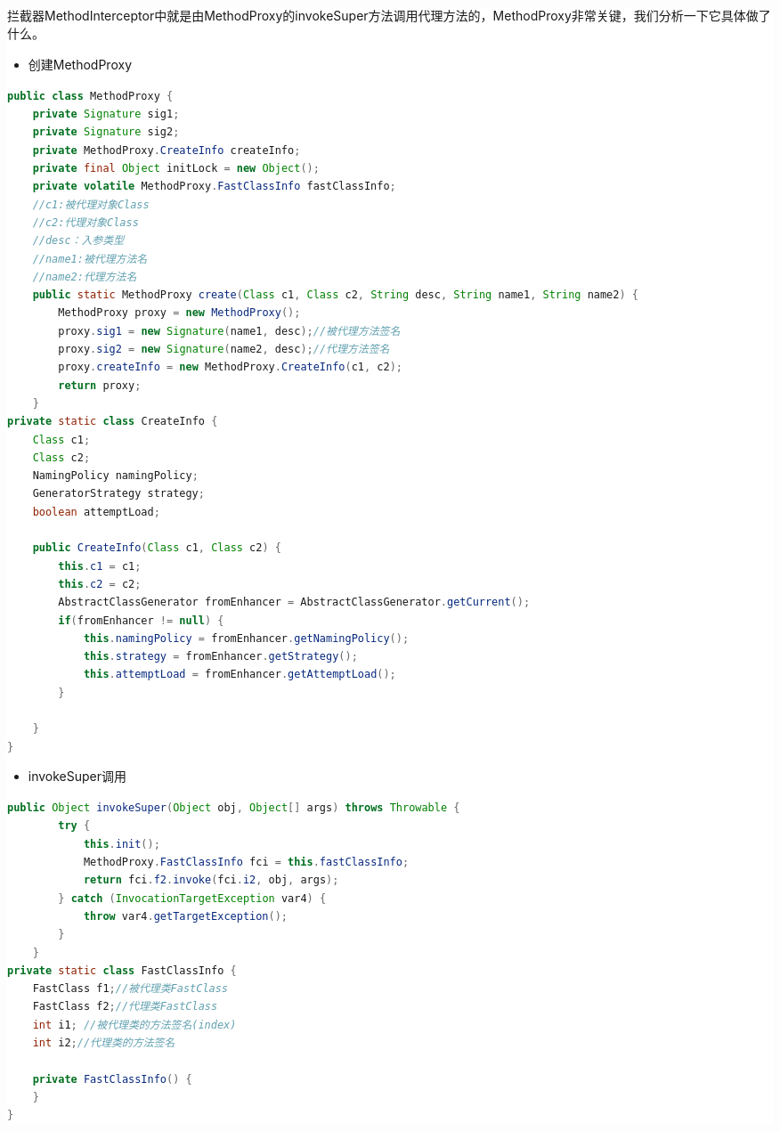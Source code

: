 拦截器MethodInterceptor中就是由MethodProxy的invokeSuper方法调用代理方法的，MethodProxy非常关键，我们分析一下它具体做了什么。

- 创建MethodProxy

```java
public class MethodProxy {
    private Signature sig1;
    private Signature sig2;
    private MethodProxy.CreateInfo createInfo;
    private final Object initLock = new Object();
    private volatile MethodProxy.FastClassInfo fastClassInfo;
    //c1:被代理对象Class
    //c2:代理对象Class
    //desc：入参类型
    //name1:被代理方法名
    //name2:代理方法名
    public static MethodProxy create(Class c1, Class c2, String desc, String name1, String name2) {
        MethodProxy proxy = new MethodProxy();
        proxy.sig1 = new Signature(name1, desc);//被代理方法签名
        proxy.sig2 = new Signature(name2, desc);//代理方法签名
        proxy.createInfo = new MethodProxy.CreateInfo(c1, c2);
        return proxy;
    }
private static class CreateInfo {
    Class c1;
    Class c2;
    NamingPolicy namingPolicy;
    GeneratorStrategy strategy;
    boolean attemptLoad;

    public CreateInfo(Class c1, Class c2) {
        this.c1 = c1;
        this.c2 = c2;
        AbstractClassGenerator fromEnhancer = AbstractClassGenerator.getCurrent();
        if(fromEnhancer != null) {
            this.namingPolicy = fromEnhancer.getNamingPolicy();
            this.strategy = fromEnhancer.getStrategy();
            this.attemptLoad = fromEnhancer.getAttemptLoad();
        }

    }
}
```

- invokeSuper调用

```java
public Object invokeSuper(Object obj, Object[] args) throws Throwable {
        try {
            this.init();
            MethodProxy.FastClassInfo fci = this.fastClassInfo;
            return fci.f2.invoke(fci.i2, obj, args);
        } catch (InvocationTargetException var4) {
            throw var4.getTargetException();
        }
    }
private static class FastClassInfo {
    FastClass f1;//被代理类FastClass
    FastClass f2;//代理类FastClass
    int i1; //被代理类的方法签名(index)
    int i2;//代理类的方法签名

    private FastClassInfo() {
    }
}
```
